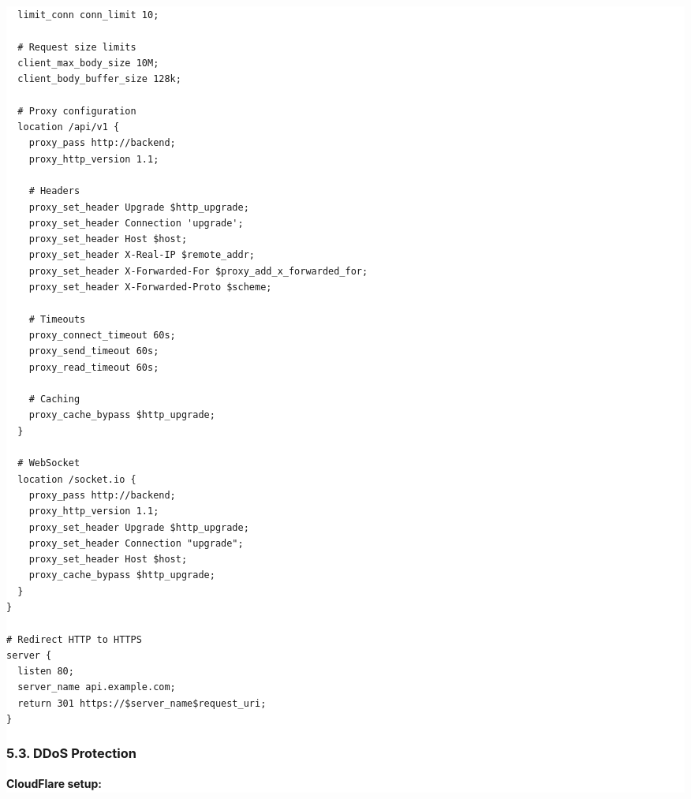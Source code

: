 ```nginx
  limit_conn conn_limit 10;

  # Request size limits
  client_max_body_size 10M;
  client_body_buffer_size 128k;

  # Proxy configuration
  location /api/v1 {
    proxy_pass http://backend;
    proxy_http_version 1.1;

    # Headers
    proxy_set_header Upgrade $http_upgrade;
    proxy_set_header Connection 'upgrade';
    proxy_set_header Host $host;
    proxy_set_header X-Real-IP $remote_addr;
    proxy_set_header X-Forwarded-For $proxy_add_x_forwarded_for;
    proxy_set_header X-Forwarded-Proto $scheme;

    # Timeouts
    proxy_connect_timeout 60s;
    proxy_send_timeout 60s;
    proxy_read_timeout 60s;

    # Caching
    proxy_cache_bypass $http_upgrade;
  }

  # WebSocket
  location /socket.io {
    proxy_pass http://backend;
    proxy_http_version 1.1;
    proxy_set_header Upgrade $http_upgrade;
    proxy_set_header Connection "upgrade";
    proxy_set_header Host $host;
    proxy_cache_bypass $http_upgrade;
  }
}

# Redirect HTTP to HTTPS
server {
  listen 80;
  server_name api.example.com;
  return 301 https://$server_name$request_uri;
}
```

### 5.3. DDoS Protection

**CloudFlare setup:**
